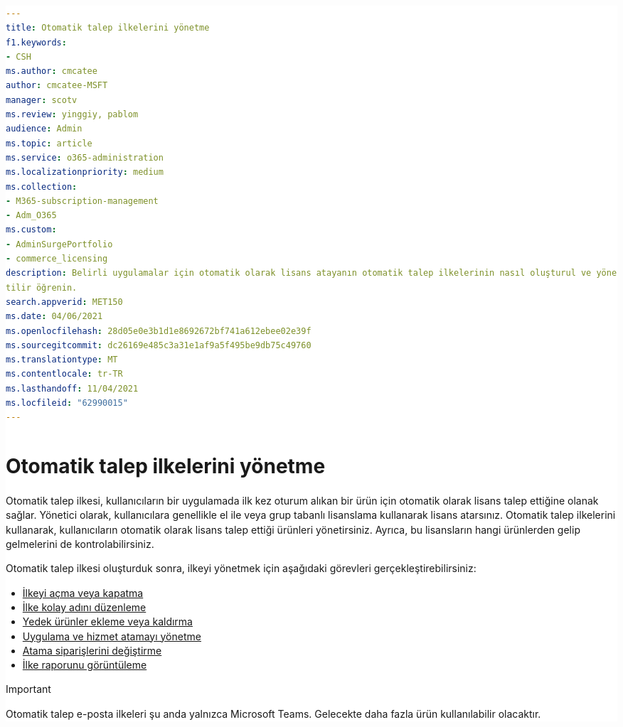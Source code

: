 ```yaml
---
title: Otomatik talep ilkelerini yönetme
f1.keywords:
- CSH
ms.author: cmcatee
author: cmcatee-MSFT
manager: scotv
ms.review: yinggiy, pablom
audience: Admin
ms.topic: article
ms.service: o365-administration
ms.localizationpriority: medium
ms.collection:
- M365-subscription-management
- Adm_O365
ms.custom:
- AdminSurgePortfolio
- commerce_licensing
description: Belirli uygulamalar için otomatik olarak lisans atayanın otomatik talep ilkelerinin nasıl oluşturul ve yönetilir öğrenin.
search.appverid: MET150
ms.date: 04/06/2021
ms.openlocfilehash: 28d05e0e3b1d1e8692672bf741a612ebee02e39f
ms.sourcegitcommit: dc26169e485c3a31e1af9a5f495be9db75c49760
ms.translationtype: MT
ms.contentlocale: tr-TR
ms.lasthandoff: 11/04/2021
ms.locfileid: "62990015"
---
```

# <a name="manage-auto-claim-policies"></a>Otomatik talep ilkelerini yönetme

Otomatik talep ilkesi, kullanıcıların bir uygulamada ilk kez oturum alıkan bir ürün için otomatik olarak lisans talep  ettiğine olanak sağlar. Yönetici olarak, kullanıcılara genellikle el ile veya grup tabanlı lisanslama kullanarak lisans atarsınız. Otomatik talep ilkelerini kullanarak, kullanıcıların otomatik olarak lisans talep  ettiği ürünleri yönetirsiniz. Ayrıca, bu lisansların hangi ürünlerden gelip gelmelerini de kontrolabilirsiniz.

Otomatik talep ilkesi oluşturduk sonra, ilkeyi yönetmek için aşağıdaki görevleri gerçekleştirebilirsiniz:

- [İlkeyi açma veya kapatma](#turn-a-policy-on-or-off)
- [İlke kolay adını düzenleme](#edit-the-policy-friendly-name)
- [Yedek ürünler ekleme veya kaldırma](#add-or-remove-backup-products)
- [Uygulama ve hizmet atamayı yönetme](#change-the-assigning-apps-and-services)
- [Atama siparişlerini değiştirme](#change-the-assigning-order-for-backup-products)
- [İlke raporunu görüntüleme](#view-an-auto-claim-policy-report)

> [!IMPORTANT]
> Otomatik talep e-posta ilkeleri şu anda yalnızca Microsoft Teams. Gelecekte daha fazla ürün kullanılabilir olacaktır.
